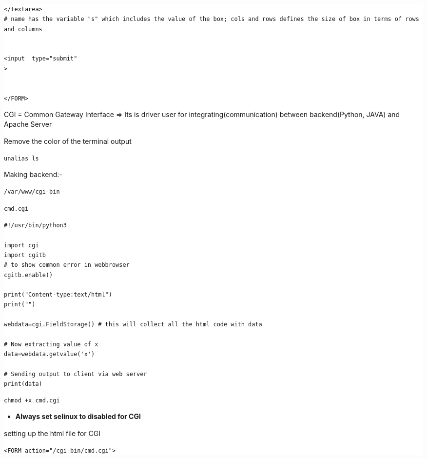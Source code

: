```
</textarea>
# name has the variable "s" which includes the value of the box; cols and rows defines the size of box in terms of rows and columns


<input  type="submit"
>


</FORM>
```
CGI = Common Gateway Interface => Its is driver  user for integrating(communication) between backend(Python, JAVA) and Apache Server



Remove the color of the terminal output
```
unalias ls
```

Making backend:-

```/var/www/cgi-bin```

```cmd.cgi```
```
#!/usr/bin/python3

import cgi
import cgitb
# to show common error in webbrowser
cgitb.enable()

print("Content-type:text/html")
print("")

webdata=cgi.FieldStorage() # this will collect all the html code with data

# Now extracting value of x
data=webdata.getvalue('x')

# Sending output to client via web server
print(data)

```
```
chmod +x cmd.cgi
```
* **Always set selinux to disabled for CGI**

setting up the html file for CGI
```
<FORM action="/cgi-bin/cmd.cgi">

